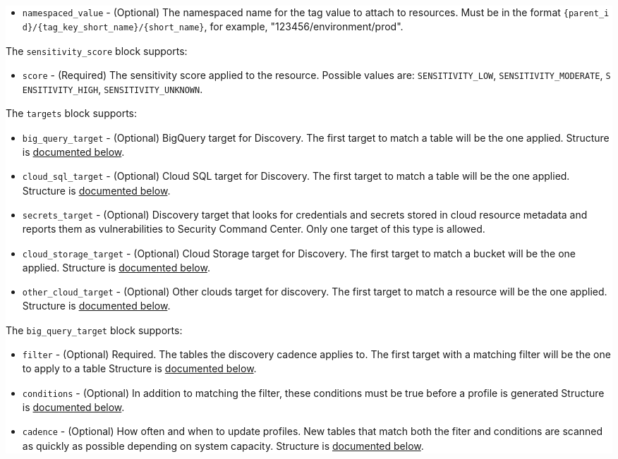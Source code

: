 * `namespaced_value` -
  (Optional)
  The namespaced name for the tag value to attach to resources. Must be in the format `{parent_id}/{tag_key_short_name}/{short_name}`, for example, "123456/environment/prod".

<a name="nested_actions_actions_tag_resources_tag_conditions_tag_conditions_sensitivity_score"></a>The `sensitivity_score` block supports:

* `score` -
  (Required)
  The sensitivity score applied to the resource.
  Possible values are: `SENSITIVITY_LOW`, `SENSITIVITY_MODERATE`, `SENSITIVITY_HIGH`, `SENSITIVITY_UNKNOWN`.

<a name="nested_targets"></a>The `targets` block supports:

* `big_query_target` -
  (Optional)
  BigQuery target for Discovery. The first target to match a table will be the one applied.
  Structure is [documented below](#nested_targets_targets_big_query_target).

* `cloud_sql_target` -
  (Optional)
  Cloud SQL target for Discovery. The first target to match a table will be the one applied.
  Structure is [documented below](#nested_targets_targets_cloud_sql_target).

* `secrets_target` -
  (Optional)
  Discovery target that looks for credentials and secrets stored in cloud resource metadata and reports them as vulnerabilities to Security Command Center. Only one target of this type is allowed.

* `cloud_storage_target` -
  (Optional)
  Cloud Storage target for Discovery. The first target to match a bucket will be the one applied.
  Structure is [documented below](#nested_targets_targets_cloud_storage_target).

* `other_cloud_target` -
  (Optional)
  Other clouds target for discovery. The first target to match a resource will be the one applied.
  Structure is [documented below](#nested_targets_targets_other_cloud_target).


<a name="nested_targets_targets_big_query_target"></a>The `big_query_target` block supports:

* `filter` -
  (Optional)
  Required. The tables the discovery cadence applies to. The first target with a matching filter will be the one to apply to a table
  Structure is [documented below](#nested_targets_targets_big_query_target_filter).

* `conditions` -
  (Optional)
  In addition to matching the filter, these conditions must be true before a profile is generated
  Structure is [documented below](#nested_targets_targets_big_query_target_conditions).

* `cadence` -
  (Optional)
  How often and when to update profiles. New tables that match both the fiter and conditions are scanned as quickly as possible depending on system capacity.
  Structure is [documented below](#nested_targets_targets_big_query_target_cadence).
